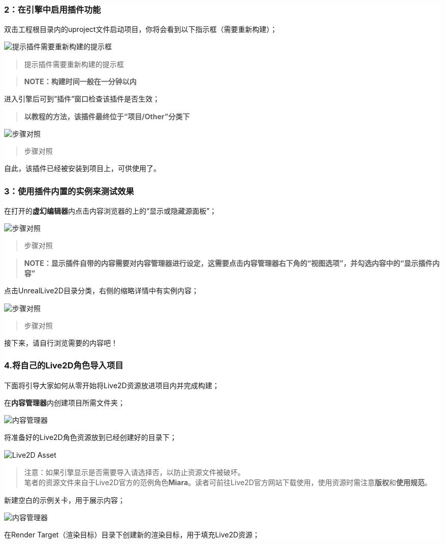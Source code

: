 
### 2：在引擎中启用插件功能

双击工程根目录内的uproject文件启动项目，你将会看到以下指示框（需要重新构建）；

![提示插件需要重新构建的提示框](Project-ReBuild.png)
>提示插件需要重新构建的提示框

>**NOTE：构建时间一般在一分钟以内**

进入引擎后可到“插件”窗口检查该插件是否生效；

>**以教程的方法，该插件最终位于“项目/Other”分类下**

![步骤对照](UE-Plugin-Window.png)
>步骤对照

自此，该插件已经被安装到项目上，可供使用了。


### 3：使用插件内置的实例来测试效果

在打开的**虚幻编辑器**内点击内容浏览器的上的“显示或隐藏源面板”；

![步骤对照](Editor-Show-Source.png)
>步骤对照

>**NOTE：显示插件自带的内容需要对内容管理器进行设定，这需要点击内容管理器右下角的“视图选项”，并勾选内容中的“显示插件内容”**

点击UnrealLive2D目录分类，右侧的缩略详情中有实例内容；

![步骤对照](Editor-Plugin-Files.png)
>步骤对照

接下来，请自行浏览需要的内容吧！

### 4.将自己的Live2D角色导入项目

下面将引导大家如何从零开始将Live2D资源放进项目内并完成构建；

在**内容管理器**内创建项目所需文件夹；

![内容管理器](Editor-Project-Files.png)

将准备好的Live2D角色资源放到已经创建好的目录下；

![Live2D Asset](L2D-Asset.png)

>注意：如果引擎显示是否需要导入请选择否，以防止资源文件被破坏。</br>
>笔者的资源文件来自于Live2D官方的范例角色**Miara**。读者可前往Live2D官方网站下载使用，使用资源时需注意**版权**和**使用规范**。

新建空白的示例关卡，用于展示内容；

![内容管理器](Level-Map.png)

在Render Target（渲染目标）目录下创建新的渲染目标，用于填充Live2D资源；
